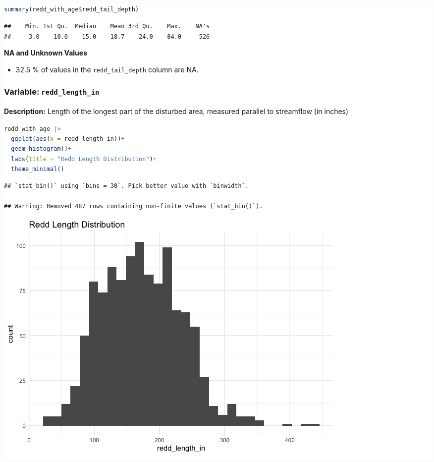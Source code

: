 ``` r
summary(redd_with_age$redd_tail_depth)
```

    ##    Min. 1st Qu.  Median    Mean 3rd Qu.    Max.    NA's 
    ##     3.0    10.0    15.0    18.7    24.0    84.0     526

**NA and Unknown Values**

- 32.5 % of values in the `redd_tail_depth` column are NA.

### Variable: `redd_length_in`

**Description:** Length of the longest part of the disturbed area,
measured parallel to streamflow (in inches)

``` r
redd_with_age |> 
  ggplot(aes(x = redd_length_in))+
  geom_histogram()+
  labs(title = "Redd Length Distribution")+
  theme_minimal()
```

    ## `stat_bin()` using `bins = 30`. Pick better value with `binwidth`.

    ## Warning: Removed 487 rows containing non-finite values (`stat_bin()`).

![](clear_creek_redds_survey_qc_files/figure-gfm/unnamed-chunk-40-1.png)
